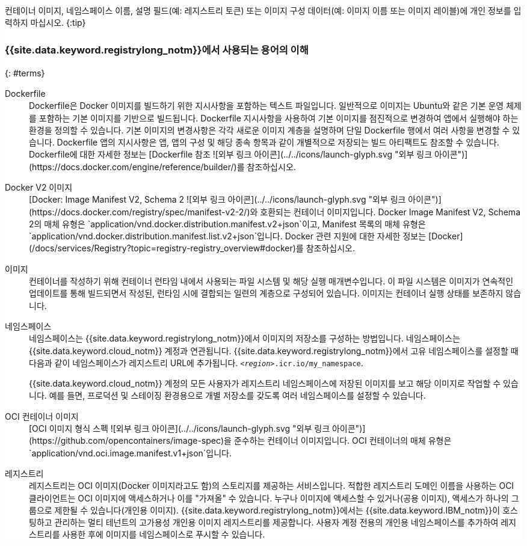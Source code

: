 컨테이너 이미지, 네임스페이스 이름, 설명 필드(예: 레지스트리 토큰) 또는 이미지 구성 데이터(예: 이미지 이름 또는 이미지 레이블)에 개인 정보를 입력하지 마십시오.
{:tip}

### {{site.data.keyword.registrylong_notm}}에서 사용되는 용어의 이해
{: #terms}

<dl>
  <dt>Dockerfile</dt>
  <dd>Dockerfile은 Docker 이미지를 빌드하기 위한 지시사항을 포함하는 텍스트 파일입니다. 일반적으로 이미지는 Ubuntu와 같은 기본 운영 체제를 포함하는 기본 이미지를 기반으로 빌드됩니다. Dockerfile 지시사항을 사용하여 기본 이미지를 점진적으로 변경하여 앱에서 실행해야 하는 환경을 정의할 수 있습니다. 기본 이미지의 변경사항은 각각 새로운 이미지 계층을 설명하며 단일 Dockerfile 행에서 여러 사항을 변경할 수 있습니다. Dockerfile 앱의 지시사항은 앱, 앱의 구성 및 해당 종속 항목과 같이 개별적으로 저장되는 빌드 아티팩트도 참조할 수 있습니다. Dockerfile에 대한 자세한 정보는 [Dockerfile 참조 ![외부 링크 아이콘](../../icons/launch-glyph.svg "외부 링크 아이콘")](https://docs.docker.com/engine/reference/builder/)를 참조하십시오.</dd>
</dl>

<dl>
  <dt>Docker V2 이미지</dt>
  <dd>[Docker: Image Manifest V2, Schema 2 ![외부 링크 아이콘](../../icons/launch-glyph.svg "외부 링크 아이콘")](https://docs.docker.com/registry/spec/manifest-v2-2/)와 호환되는 컨테이너 이미지입니다. Docker Image Manifest V2, Schema 2의 매체 유형은 `application/vnd.docker.distribution.manifest.v2+json`이고, Manifest 목록의 매체 유형은 `application/vnd.docker.distribution.manifest.list.v2+json`입니다. Docker 관련 지원에 대한 자세한 정보는 [Docker](/docs/services/Registry?topic=registry-registry_overview#docker)를 참조하십시오.</dd>
</dl>

<dl>
  <dt>이미지</dt>
  <dd>컨테이너를 작성하기 위해 컨테이너 런타임 내에서 사용되는 파일 시스템 및 해당 실행 매개변수입니다. 이 파일 시스템은 이미지가 연속적인 업데이트를 통해 빌드되면서 작성된, 런타임 시에 결합되는 일련의 계층으로 구성되어 있습니다. 이미지는 컨테이너 실행 상태를 보존하지 않습니다.</dd>
</dl>

<dl>
  <dt>네임스페이스</dt>
  <dd>네임스페이스는 {{site.data.keyword.registrylong_notm}}에서 이미지의 저장소를 구성하는 방법입니다. 네임스페이스는 {{site.data.keyword.cloud_notm}} 계정과 연관됩니다. {{site.data.keyword.registrylong_notm}}에서 고유 네임스페이스를 설정할 때 다음과 같이 네임스페이스가 레지스트리 URL에 추가됩니다. <code><em>&lt;region&gt;</em>.icr.io/my_namespace</code>.

  {{site.data.keyword.cloud_notm}} 계정의 모든 사용자가 레지스트리 네임스페이스에 저장된 이미지를 보고 해당 이미지로 작업할 수 있습니다. 예를 들면, 프로덕션 및 스테이징 환경용으로 개별 저장소를 갖도록 여러 네임스페이스를 설정할 수 있습니다.</dd>
</dl>

<dl>
  <dt>OCI 컨테이너 이미지</dt>
  <dd>[OCI 이미지 형식 스펙 ![외부 링크 아이콘](../../icons/launch-glyph.svg "외부 링크 아이콘")](https://github.com/opencontainers/image-spec)을 준수하는 컨테이너 이미지입니다. OCI 컨테이너의 매체 유형은 `application/vnd.oci.image.manifest.v1+json`입니다.</dd>
</dl>

<dl>
  <dt>레지스트리</dt>
  <dd>레지스트리는 OCI 이미지(Docker 이미지라고도 함)의 스토리지를 제공하는 서비스입니다. 적합한 레지스트리 도메인 이름을 사용하는 OCI 클라이언트는 OCI 이미지에 액세스하거나 이를 "가져올" 수 있습니다. 누구나 이미지에 액세스할 수 있거나(공용 이미지), 액세스가 하나의 그룹으로 제한될 수 있습니다(개인용 이미지). {{site.data.keyword.registrylong_notm}}에서는 {{site.data.keyword.IBM_notm}}이 호스팅하고 관리하는 멀티 테넌트의 고가용성 개인용 이미지 레지스트리를 제공합니다. 사용자 계정 전용의 개인용 네임스페이스를 추가하여 레지스트리를 사용한 후에 이미지를 네임스페이스로 푸시할 수 있습니다.</dd>
</dl>
